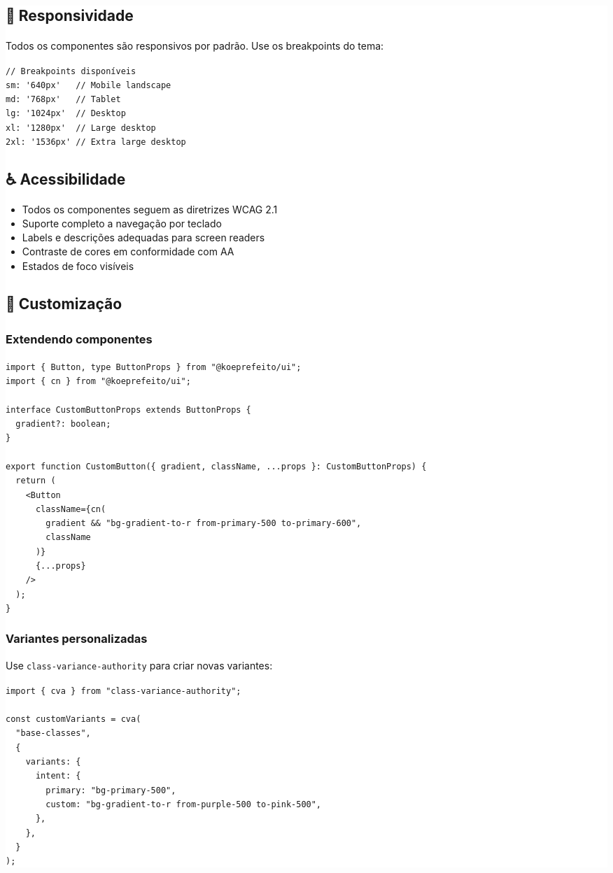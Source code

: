 ## 📱 Responsividade

Todos os componentes são responsivos por padrão. Use os breakpoints do tema:

```tsx
// Breakpoints disponíveis
sm: '640px'   // Mobile landscape
md: '768px'   // Tablet
lg: '1024px'  // Desktop
xl: '1280px'  // Large desktop
2xl: '1536px' // Extra large desktop
```

## ♿ Acessibilidade

- Todos os componentes seguem as diretrizes WCAG 2.1
- Suporte completo a navegação por teclado
- Labels e descrições adequadas para screen readers
- Contraste de cores em conformidade com AA
- Estados de foco visíveis

## 🔧 Customização

### Extendendo componentes
```tsx
import { Button, type ButtonProps } from "@koeprefeito/ui";
import { cn } from "@koeprefeito/ui";

interface CustomButtonProps extends ButtonProps {
  gradient?: boolean;
}

export function CustomButton({ gradient, className, ...props }: CustomButtonProps) {
  return (
    <Button 
      className={cn(
        gradient && "bg-gradient-to-r from-primary-500 to-primary-600",
        className
      )}
      {...props}
    />
  );
}
```

### Variantes personalizadas
Use `class-variance-authority` para criar novas variantes:

```tsx
import { cva } from "class-variance-authority";

const customVariants = cva(
  "base-classes",
  {
    variants: {
      intent: {
        primary: "bg-primary-500",
        custom: "bg-gradient-to-r from-purple-500 to-pink-500",
      },
    },
  }
);
```
